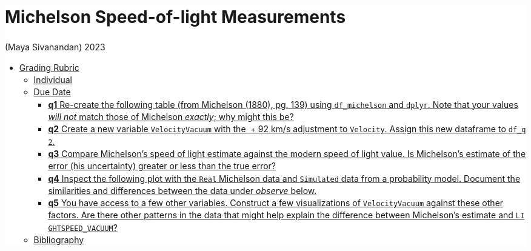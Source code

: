 Michelson Speed-of-light Measurements
================
(Maya Sivanandan)
2023

- <a href="#grading-rubric" id="toc-grading-rubric">Grading Rubric</a>
  - <a href="#individual" id="toc-individual">Individual</a>
  - <a href="#due-date" id="toc-due-date">Due Date</a>
    - <a
      href="#q1-re-create-the-following-table-from-michelson-1880-pg-139-using-df_michelson-and-dplyr-note-that-your-values-will-not-match-those-of-michelson-exactly-why-might-this-be"
      id="toc-q1-re-create-the-following-table-from-michelson-1880-pg-139-using-df_michelson-and-dplyr-note-that-your-values-will-not-match-those-of-michelson-exactly-why-might-this-be"><strong>q1</strong>
      Re-create the following table (from Michelson (1880), pg. 139) using
      <code>df_michelson</code> and <code>dplyr</code>. Note that your values
      <em>will not</em> match those of Michelson <em>exactly</em>; why might
      this be?</a>
    - <a
      href="#q2-create-a-new-variable-velocityvacuum-with-the-92-kms-adjustment-to-velocity-assign-this-new-dataframe-to-df_q2"
      id="toc-q2-create-a-new-variable-velocityvacuum-with-the-92-kms-adjustment-to-velocity-assign-this-new-dataframe-to-df_q2"><strong>q2</strong>
      Create a new variable <code>VelocityVacuum</code> with the <span
      class="math inline"> + 92</span> km/s adjustment to
      <code>Velocity</code>. Assign this new dataframe to
      <code>df_q2</code>.</a>
    - <a
      href="#q3-compare-michelsons-speed-of-light-estimate-against-the-modern-speed-of-light-value-is-michelsons-estimate-of-the-error-his-uncertainty-greater-or-less-than-the-true-error"
      id="toc-q3-compare-michelsons-speed-of-light-estimate-against-the-modern-speed-of-light-value-is-michelsons-estimate-of-the-error-his-uncertainty-greater-or-less-than-the-true-error"><strong>q3</strong>
      Compare Michelson’s speed of light estimate against the modern speed of
      light value. Is Michelson’s estimate of the error (his uncertainty)
      greater or less than the true error?</a>
    - <a
      href="#q4-inspect-the-following-plot-with-the-real-michelson-data-and-simulated-data-from-a-probability-model-document-the-similarities-and-differences-between-the-data-under-observe-below"
      id="toc-q4-inspect-the-following-plot-with-the-real-michelson-data-and-simulated-data-from-a-probability-model-document-the-similarities-and-differences-between-the-data-under-observe-below"><strong>q4</strong>
      Inspect the following plot with the <code>Real</code> Michelson data and
      <code>Simulated</code> data from a probability model. Document the
      similarities and differences between the data under <em>observe</em>
      below.</a>
    - <a
      href="#q5-you-have-access-to-a-few-other-variables-construct-a-few-visualizations-of-velocityvacuum-against-these-other-factors-are-there-other-patterns-in-the-data-that-might-help-explain-the-difference-between-michelsons-estimate-and-lightspeed_vacuum"
      id="toc-q5-you-have-access-to-a-few-other-variables-construct-a-few-visualizations-of-velocityvacuum-against-these-other-factors-are-there-other-patterns-in-the-data-that-might-help-explain-the-difference-between-michelsons-estimate-and-lightspeed_vacuum"><strong>q5</strong>
      You have access to a few other variables. Construct a few visualizations
      of <code>VelocityVacuum</code> against these other factors. Are there
      other patterns in the data that might help explain the difference
      between Michelson’s estimate and <code>LIGHTSPEED_VACUUM</code>?</a>
  - <a href="#bibliography" id="toc-bibliography">Bibliography</a>
